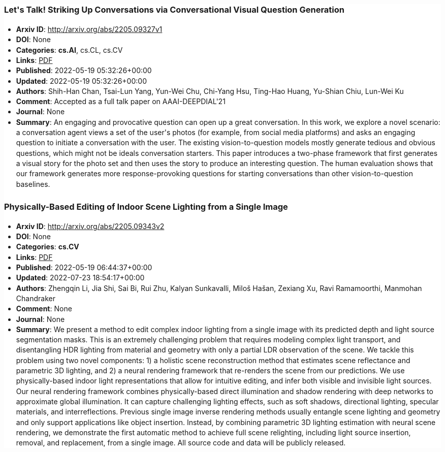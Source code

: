 

### Let's Talk! Striking Up Conversations via Conversational Visual Question Generation
- **Arxiv ID**: http://arxiv.org/abs/2205.09327v1
- **DOI**: None
- **Categories**: **cs.AI**, cs.CL, cs.CV
- **Links**: [PDF](http://arxiv.org/pdf/2205.09327v1)
- **Published**: 2022-05-19 05:32:26+00:00
- **Updated**: 2022-05-19 05:32:26+00:00
- **Authors**: Shih-Han Chan, Tsai-Lun Yang, Yun-Wei Chu, Chi-Yang Hsu, Ting-Hao Huang, Yu-Shian Chiu, Lun-Wei Ku
- **Comment**: Accepted as a full talk paper on AAAI-DEEPDIAL'21
- **Journal**: None
- **Summary**: An engaging and provocative question can open up a great conversation. In this work, we explore a novel scenario: a conversation agent views a set of the user's photos (for example, from social media platforms) and asks an engaging question to initiate a conversation with the user. The existing vision-to-question models mostly generate tedious and obvious questions, which might not be ideals conversation starters. This paper introduces a two-phase framework that first generates a visual story for the photo set and then uses the story to produce an interesting question. The human evaluation shows that our framework generates more response-provoking questions for starting conversations than other vision-to-question baselines.



### Physically-Based Editing of Indoor Scene Lighting from a Single Image
- **Arxiv ID**: http://arxiv.org/abs/2205.09343v2
- **DOI**: None
- **Categories**: **cs.CV**
- **Links**: [PDF](http://arxiv.org/pdf/2205.09343v2)
- **Published**: 2022-05-19 06:44:37+00:00
- **Updated**: 2022-07-23 18:54:17+00:00
- **Authors**: Zhengqin Li, Jia Shi, Sai Bi, Rui Zhu, Kalyan Sunkavalli, Miloš Hašan, Zexiang Xu, Ravi Ramamoorthi, Manmohan Chandraker
- **Comment**: None
- **Journal**: None
- **Summary**: We present a method to edit complex indoor lighting from a single image with its predicted depth and light source segmentation masks. This is an extremely challenging problem that requires modeling complex light transport, and disentangling HDR lighting from material and geometry with only a partial LDR observation of the scene. We tackle this problem using two novel components: 1) a holistic scene reconstruction method that estimates scene reflectance and parametric 3D lighting, and 2) a neural rendering framework that re-renders the scene from our predictions. We use physically-based indoor light representations that allow for intuitive editing, and infer both visible and invisible light sources. Our neural rendering framework combines physically-based direct illumination and shadow rendering with deep networks to approximate global illumination. It can capture challenging lighting effects, such as soft shadows, directional lighting, specular materials, and interreflections. Previous single image inverse rendering methods usually entangle scene lighting and geometry and only support applications like object insertion. Instead, by combining parametric 3D lighting estimation with neural scene rendering, we demonstrate the first automatic method to achieve full scene relighting, including light source insertion, removal, and replacement, from a single image. All source code and data will be publicly released.
